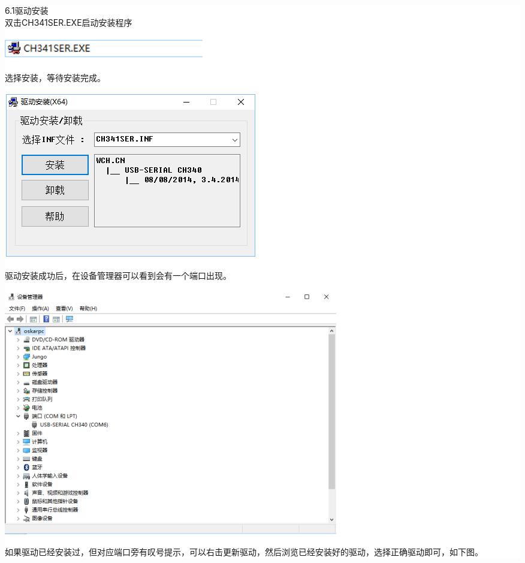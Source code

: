 6.1驱动安装  
双击CH341SER.EXE启动安装程序  

![输入图片说明](image/image4.png)

选择安装，等待安装完成。

![输入图片说明](image/image5.png)

驱动安装成功后，在设备管理器可以看到会有一个端口出现。  

![输入图片说明](image/image6.png)

如果驱动已经安装过，但对应端口旁有叹号提示，可以右击更新驱动，然后浏览已经安装好的驱动，选择正确驱动即可，如下图。  
